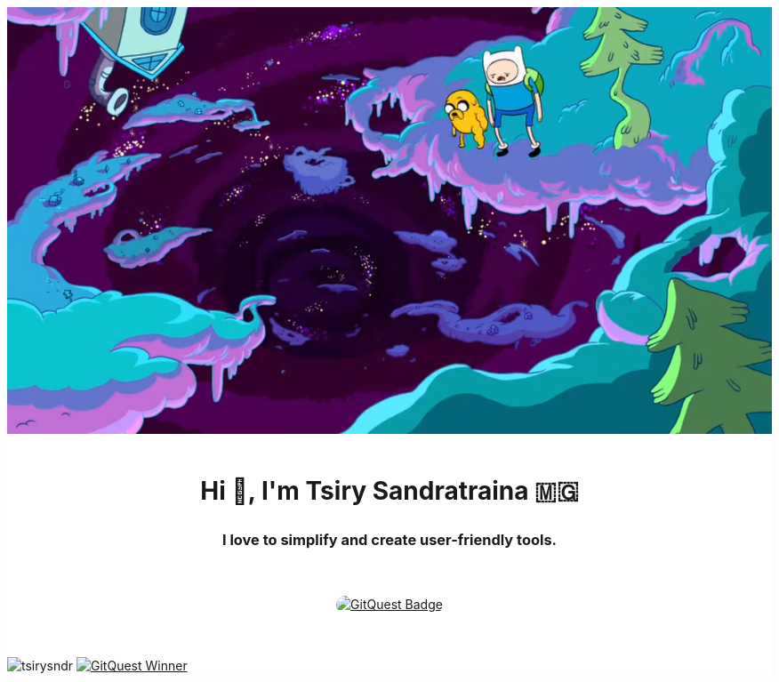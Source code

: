 

<p align="center">
<img src="./assets/adventure-time.png" />

</p>
<h1 align="center">Hi 👋, I'm Tsiry Sandratraina 🇲🇬</h1>
<h3 align="center">I love to simplify and create user-friendly tools.</h3>
<br />
<p align="center">
<a href="https://gitquest.dev/player/tsirysndr" target="_blank">
<picture>
    <source media="(prefers-color-scheme: dark)" srcset="https://gitquest.dev/api/badges?type=ranking&rank=2&theme=dark">
    <img src="https://gitquest.dev/api/badges?type=ranking&rank=2&theme=light" style="border-radius: 11px;" alt="GitQuest Badge"></a>
</picture>
</p>
<br />

<p align="left"> <img src="https://komarev.com/ghpvc/?username=tsirysndr" alt="tsirysndr" /> 

<a href="https://gitquest.dev/player/tsirysndr" target="_blank">
<img src="https://img.shields.io/badge/GitQuest%20Winner-1st Place-ffd700" alt="GitQuest Winner">
</a>
</p>


